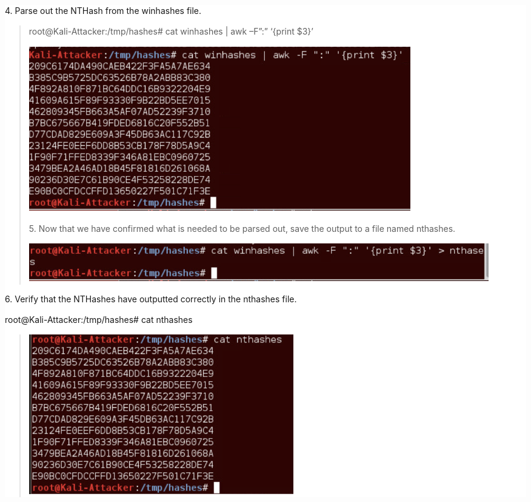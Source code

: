 4\. Parse out the NTHash from the winhashes file.

> root@Kali-Attacker:/tmp/hashes# cat winhashes \| awk –F”:” ‘{print
> \$3}’
>
> <img src="./media/image18.png" style="width:6.55556in;height:2.81944in"
> alt="A computer screen with white text Description automatically generated" />
>
> 5\. Now that we have confirmed what is needed to be parsed out, save
> the output to a file named nthashes.
>
> <img src="./media/image19.png"
> style="width:7.90278in;height:0.65278in" />

6\. Verify that the NTHashes have outputted correctly in the nthashes
file.

root@Kali-Attacker:/tmp/hashes# cat nthashes

> <img src="./media/image20.png" style="width:4.54167in;height:2.73611in"
> alt="A computer screen with white text Description automatically generated" />
>